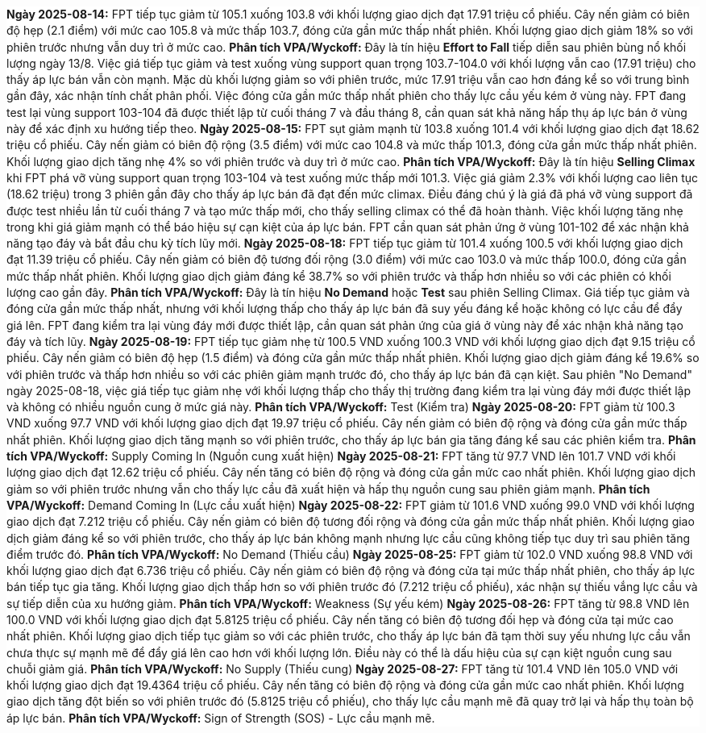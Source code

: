 **Ngày 2025-08-14:** FPT tiếp tục giảm từ 105.1 xuống 103.8 với khối lượng giao dịch đạt 17.91 triệu cổ phiếu. Cây nến giảm có biên độ hẹp (2.1 điểm) với mức cao 105.8 và mức thấp 103.7, đóng cửa gần mức thấp nhất phiên. Khối lượng giao dịch giảm 18% so với phiên trước nhưng vẫn duy trì ở mức cao. **Phân tích VPA/Wyckoff:** Đây là tín hiệu **Effort to Fall** tiếp diễn sau phiên bùng nổ khối lượng ngày 13/8. Việc giá tiếp tục giảm và test xuống vùng support quan trọng 103.7-104.0 với khối lượng vẫn cao (17.91 triệu) cho thấy áp lực bán vẫn còn mạnh. Mặc dù khối lượng giảm so với phiên trước, mức 17.91 triệu vẫn cao hơn đáng kể so với trung bình gần đây, xác nhận tính chất phân phối. Việc đóng cửa gần mức thấp nhất phiên cho thấy lực cầu yếu kém ở vùng này. FPT đang test lại vùng support 103-104 đã được thiết lập từ cuối tháng 7 và đầu tháng 8, cần quan sát khả năng hấp thụ áp lực bán ở vùng này để xác định xu hướng tiếp theo.
**Ngày 2025-08-15:** FPT sụt giảm mạnh từ 103.8 xuống 101.4 với khối lượng giao dịch đạt 18.62 triệu cổ phiếu. Cây nến giảm có biên độ rộng (3.5 điểm) với mức cao 104.8 và mức thấp 101.3, đóng cửa gần mức thấp nhất phiên. Khối lượng giao dịch tăng nhẹ 4% so với phiên trước và duy trì ở mức cao. **Phân tích VPA/Wyckoff:** Đây là tín hiệu **Selling Climax** khi FPT phá vỡ vùng support quan trọng 103-104 và test xuống mức thấp mới 101.3. Việc giá giảm 2.3% với khối lượng cao liên tục (18.62 triệu) trong 3 phiên gần đây cho thấy áp lực bán đã đạt đến mức climax. Điều đáng chú ý là giá đã phá vỡ vùng support đã được test nhiều lần từ cuối tháng 7 và tạo mức thấp mới, cho thấy selling climax có thể đã hoàn thành. Việc khối lượng tăng nhẹ trong khi giá giảm mạnh có thể báo hiệu sự cạn kiệt của áp lực bán. FPT cần quan sát phản ứng ở vùng 101-102 để xác nhận khả năng tạo đáy và bắt đầu chu kỳ tích lũy mới.
**Ngày 2025-08-18:** FPT tiếp tục giảm từ 101.4 xuống 100.5 với khối lượng giao dịch đạt 11.39 triệu cổ phiếu. Cây nến giảm có biên độ tương đối rộng (3.0 điểm) với mức cao 103.0 và mức thấp 100.0, đóng cửa gần mức thấp nhất phiên. Khối lượng giao dịch giảm đáng kể 38.7% so với phiên trước và thấp hơn nhiều so với các phiên có khối lượng cao gần đây. **Phân tích VPA/Wyckoff:** Đây là tín hiệu **No Demand** hoặc **Test** sau phiên Selling Climax. Giá tiếp tục giảm và đóng cửa gần mức thấp nhất, nhưng với khối lượng thấp cho thấy áp lực bán đã suy yếu đáng kể hoặc không có lực cầu để đẩy giá lên. FPT đang kiểm tra lại vùng đáy mới được thiết lập, cần quan sát phản ứng của giá ở vùng này để xác nhận khả năng tạo đáy và tích lũy.
**Ngày 2025-08-19:** FPT tiếp tục giảm nhẹ từ 100.5 VND xuống 100.3 VND với khối lượng giao dịch đạt 9.15 triệu cổ phiếu. Cây nến giảm có biên độ hẹp (1.5 điểm) và đóng cửa gần mức thấp nhất phiên. Khối lượng giao dịch giảm đáng kể 19.6% so với phiên trước và thấp hơn nhiều so với các phiên giảm mạnh trước đó, cho thấy áp lực bán đã cạn kiệt. Sau phiên "No Demand" ngày 2025-08-18, việc giá tiếp tục giảm nhẹ với khối lượng thấp cho thấy thị trường đang kiểm tra lại vùng đáy mới được thiết lập và không có nhiều nguồn cung ở mức giá này. **Phân tích VPA/Wyckoff:** Test (Kiểm tra)
**Ngày 2025-08-20:** FPT giảm từ 100.3 VND xuống 97.7 VND với khối lượng giao dịch đạt 19.97 triệu cổ phiếu. Cây nến giảm có biên độ rộng và đóng cửa gần mức thấp nhất phiên. Khối lượng giao dịch tăng mạnh so với phiên trước, cho thấy áp lực bán gia tăng đáng kể sau các phiên kiểm tra. **Phân tích VPA/Wyckoff:** Supply Coming In (Nguồn cung xuất hiện)
**Ngày 2025-08-21:** FPT tăng từ 97.7 VND lên 101.7 VND với khối lượng giao dịch đạt 12.62 triệu cổ phiếu. Cây nến tăng có biên độ rộng và đóng cửa gần mức cao nhất phiên. Khối lượng giao dịch giảm so với phiên trước nhưng vẫn cho thấy lực cầu đã xuất hiện và hấp thụ nguồn cung sau phiên giảm mạnh. **Phân tích VPA/Wyckoff:** Demand Coming In (Lực cầu xuất hiện)
**Ngày 2025-08-22:** FPT giảm từ 101.6 VND xuống 99.0 VND với khối lượng giao dịch đạt 7.212 triệu cổ phiếu. Cây nến giảm có biên độ tương đối rộng và đóng cửa gần mức thấp nhất phiên. Khối lượng giao dịch giảm đáng kể so với phiên trước, cho thấy áp lực bán không mạnh nhưng lực cầu cũng không tiếp tục duy trì sau phiên tăng điểm trước đó. **Phân tích VPA/Wyckoff:** No Demand (Thiếu cầu)
**Ngày 2025-08-25:** FPT giảm từ 102.0 VND xuống 98.8 VND với khối lượng giao dịch đạt 6.736 triệu cổ phiếu. Cây nến giảm có biên độ rộng và đóng cửa tại mức thấp nhất phiên, cho thấy áp lực bán tiếp tục gia tăng. Khối lượng giao dịch thấp hơn so với phiên trước đó (7.212 triệu cổ phiếu), xác nhận sự thiếu vắng lực cầu và sự tiếp diễn của xu hướng giảm. **Phân tích VPA/Wyckoff:** Weakness (Sự yếu kém)
**Ngày 2025-08-26:** FPT tăng từ 98.8 VND lên 100.0 VND với khối lượng giao dịch đạt 5.8125 triệu cổ phiếu. Cây nến tăng có biên độ tương đối hẹp và đóng cửa tại mức cao nhất phiên. Khối lượng giao dịch tiếp tục giảm so với các phiên trước, cho thấy áp lực bán đã tạm thời suy yếu nhưng lực cầu vẫn chưa thực sự mạnh mẽ để đẩy giá lên cao hơn với khối lượng lớn. Điều này có thể là dấu hiệu của sự cạn kiệt nguồn cung sau chuỗi giảm giá. **Phân tích VPA/Wyckoff:** No Supply (Thiếu cung)
**Ngày 2025-08-27:** FPT tăng từ 101.4 VND lên 105.0 VND với khối lượng giao dịch đạt 19.4364 triệu cổ phiếu. Cây nến tăng có biên độ rộng và đóng cửa gần mức cao nhất phiên. Khối lượng giao dịch tăng đột biến so với phiên trước đó (5.8125 triệu cổ phiếu), cho thấy lực cầu mạnh mẽ đã quay trở lại và hấp thụ toàn bộ áp lực bán. **Phân tích VPA/Wyckoff:** Sign of Strength (SOS) - Lực cầu mạnh mẽ.